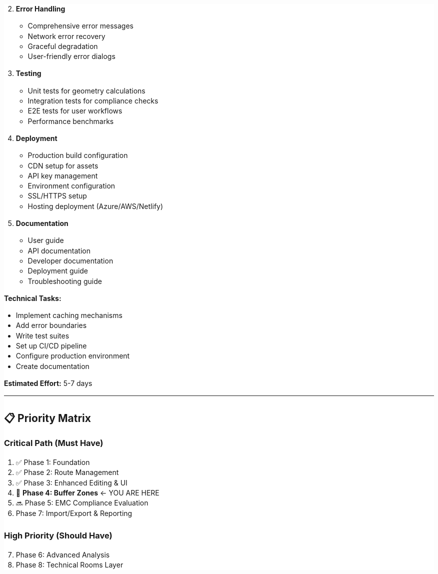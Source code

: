 2. **Error Handling**
   - Comprehensive error messages
   - Network error recovery
   - Graceful degradation
   - User-friendly error dialogs

3. **Testing**
   - Unit tests for geometry calculations
   - Integration tests for compliance checks
   - E2E tests for user workflows
   - Performance benchmarks

4. **Deployment**
   - Production build configuration
   - CDN setup for assets
   - API key management
   - Environment configuration
   - SSL/HTTPS setup
   - Hosting deployment (Azure/AWS/Netlify)

5. **Documentation**
   - User guide
   - API documentation
   - Developer documentation
   - Deployment guide
   - Troubleshooting guide

**Technical Tasks:**
- Implement caching mechanisms
- Add error boundaries
- Write test suites
- Set up CI/CD pipeline
- Configure production environment
- Create documentation

**Estimated Effort:** 5-7 days

---

## 📋 Priority Matrix

### Critical Path (Must Have)
1. ✅ Phase 1: Foundation
2. ✅ Phase 2: Route Management  
3. ✅ Phase 3: Enhanced Editing & UI
4. 🔄 **Phase 4: Buffer Zones** ← YOU ARE HERE
5. 🔜 Phase 5: EMC Compliance Evaluation
6. Phase 7: Import/Export & Reporting

### High Priority (Should Have)
7. Phase 6: Advanced Analysis
8. Phase 8: Technical Rooms Layer
